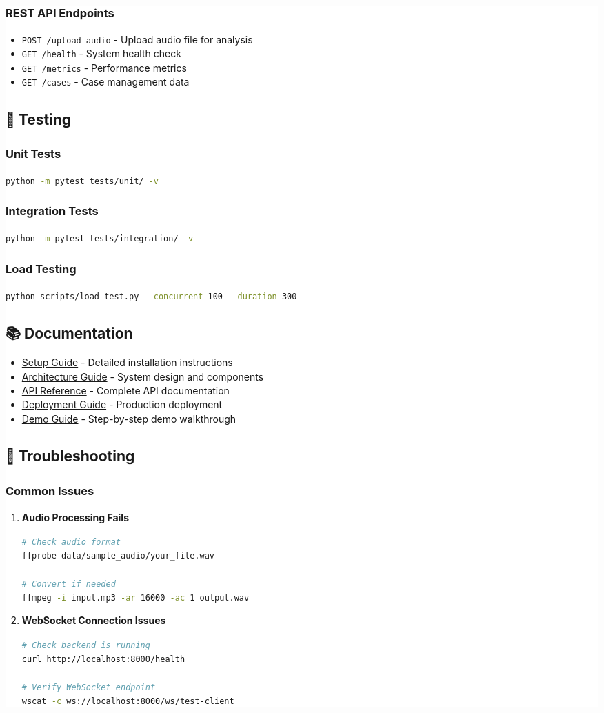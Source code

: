 ### REST API Endpoints

- `POST /upload-audio` - Upload audio file for analysis
- `GET /health` - System health check
- `GET /metrics` - Performance metrics
- `GET /cases` - Case management data

## 🧪 Testing

### Unit Tests
```bash
python -m pytest tests/unit/ -v
```

### Integration Tests
```bash
python -m pytest tests/integration/ -v
```

### Load Testing
```bash
python scripts/load_test.py --concurrent 100 --duration 300
```

## 📚 Documentation

- [Setup Guide](docs/SETUP.md) - Detailed installation instructions
- [Architecture Guide](docs/ARCHITECTURE.md) - System design and components
- [API Reference](docs/API.md) - Complete API documentation
- [Deployment Guide](docs/DEPLOYMENT.md) - Production deployment
- [Demo Guide](docs/DEMO_GUIDE.md) - Step-by-step demo walkthrough

## 🔧 Troubleshooting

### Common Issues

1. **Audio Processing Fails**
   ```bash
   # Check audio format
   ffprobe data/sample_audio/your_file.wav
   
   # Convert if needed
   ffmpeg -i input.mp3 -ar 16000 -ac 1 output.wav
   ```

2. **WebSocket Connection Issues**
   ```bash
   # Check backend is running
   curl http://localhost:8000/health
   
   # Verify WebSocket endpoint
   wscat -c ws://localhost:8000/ws/test-client
   ```

